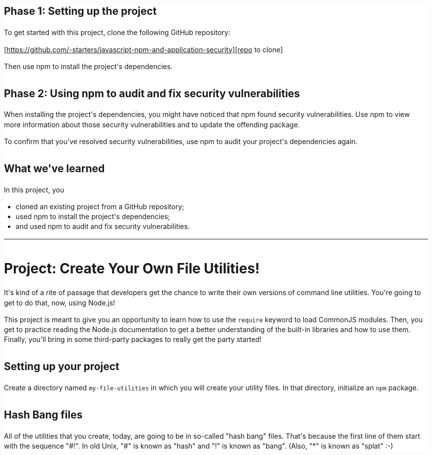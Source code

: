 ## Phase 1: Setting up the project

To get started with this project, clone the following GitHub repository:

[https://github.com/-starters/javascript-npm-and-application-security][repo to clone]

Then use npm to install the project's dependencies.

## Phase 2: Using npm to audit and fix security vulnerabilities

When installing the project's dependencies, you might have noticed that npm
found security vulnerabilities. Use npm to view more information about those
security vulnerabilities and to update the offending package.

To confirm that you've resolved security vulnerabilities, use npm to audit your
project's dependencies again.

## What we've learned

In this project, you

* cloned an existing project from a GitHub repository;
* used npm to install the project's dependencies;
* and used npm to audit and fix security vulnerabilities.

[repo to clone]: https://github.com/-starters/javascript-npm-and-application-security

________________________________________________________________________________
# Project: Create Your Own File Utilities!

It's kind of a rite of passage that developers get the chance to write their own
versions of command line utilities. You're going to get to do that, now, using
Node.js!

This project is meant to give you an opportunity to learn how to use the
`require` keyword to load CommonJS modules. Then, you get to practice reading
the Node.js documentation to get a better understanding of the built-in
libraries and how to use them. Finally, you'll bring in some third-party
packages to really get the party started!

## Setting up your project

Create a directory named `my-file-utilities` in which you will create your
utility files. In that directory, initialize an `npm` package.

## Hash Bang files

All of the utilities that you create, today, are going to be in so-called "hash
bang" files. That's because the first line of them start with the sequence "#!".
In old Unix, "#" is known as "hash" and "!" is known as "bang". (Also, "*" is
known as "splat" :-)


[1]: https://www.reddit.com/r/npm/comments/aounfi/best_package_manager/eg4r6oo/
[2]: https://bower.io/
[3]: https://css-tricks.com/start-sentence-npm/
[1]: https://semver.npmjs.com/
[image-npm-semver]: https://assets.aaonline.io/Module-JavaScript/npm/assets/image-npm-semver.svg
[npm package]: https://www.npmjs.com/package/npm
[npm registry]: https://www.npmjs.com/
[process.argv documentation]: https://nodejs.org/api/process.html#process_process_argv
[File System]: https://nodejs.org/api/fs.html
[the documentation for _process.exit_]: https://nodejs.org/api/process.html#process_process_exit_code
[Chalk]: https://github.com/chalk/chalk
[Readable Streams]: https://nodejs.org/api/stream.html#stream_readable_streams
[line-reader package]: https://www.npmjs.com/package/line-reader
[mdn js]: https://developer.mozilla.org/en-US/docs/Web/JavaScript
[mdn arrow functions]: https://developer.mozilla.org/en-US/docs/Web/JavaScript/Reference/Functions/Arrow_functions
[mdn object]: https://developer.mozilla.org/en-US/docs/Learn/JavaScript/Objects/Basics
[mdn object literal]: https://developer.mozilla.org/en-US/docs/Web/JavaScript/Reference/Operators/Object_initializer#Computed_property_names
[mdn property accessors]: https://developer.mozilla.org/en-US/docs/Web/JavaScript/Reference/Operators/Property_Accessors
[hoisting]: https://developer.mozilla.org/en-US/docs/Glossary/Hoisting
[rest parameters]: https://developer.mozilla.org/en-US/docs/Web/JavaScript/Reference/Functions/rest_parameters
[npm]: https://www.npmjs.com/